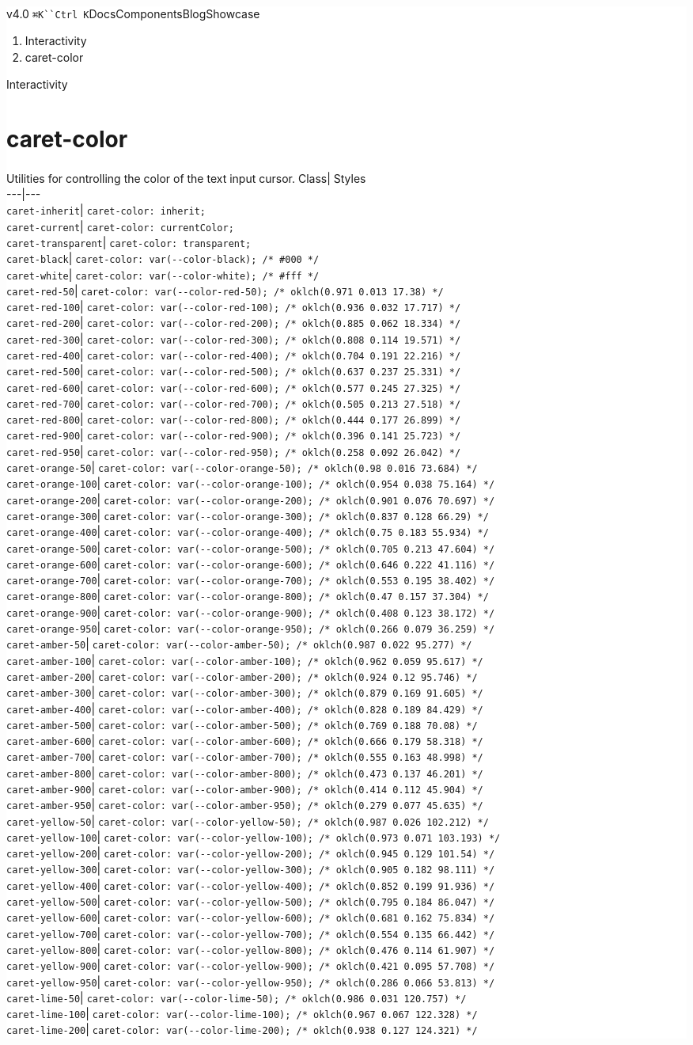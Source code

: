 v4.0
`⌘K``Ctrl K`DocsComponentsBlogShowcase
  1. Interactivity
  2. caret-color


Interactivity
# caret-color
Utilities for controlling the color of the text input cursor.
Class| Styles  
---|---  
`caret-inherit`| `caret-color: inherit;`  
`caret-current`| `caret-color: currentColor;`  
`caret-transparent`| `caret-color: transparent;`  
`caret-black`| `caret-color: var(--color-black); /* #000 */`  
`caret-white`| `caret-color: var(--color-white); /* #fff */`  
`caret-red-50`| `caret-color: var(--color-red-50); /* oklch(0.971 0.013 17.38) */`  
`caret-red-100`| `caret-color: var(--color-red-100); /* oklch(0.936 0.032 17.717) */`  
`caret-red-200`| `caret-color: var(--color-red-200); /* oklch(0.885 0.062 18.334) */`  
`caret-red-300`| `caret-color: var(--color-red-300); /* oklch(0.808 0.114 19.571) */`  
`caret-red-400`| `caret-color: var(--color-red-400); /* oklch(0.704 0.191 22.216) */`  
`caret-red-500`| `caret-color: var(--color-red-500); /* oklch(0.637 0.237 25.331) */`  
`caret-red-600`| `caret-color: var(--color-red-600); /* oklch(0.577 0.245 27.325) */`  
`caret-red-700`| `caret-color: var(--color-red-700); /* oklch(0.505 0.213 27.518) */`  
`caret-red-800`| `caret-color: var(--color-red-800); /* oklch(0.444 0.177 26.899) */`  
`caret-red-900`| `caret-color: var(--color-red-900); /* oklch(0.396 0.141 25.723) */`  
`caret-red-950`| `caret-color: var(--color-red-950); /* oklch(0.258 0.092 26.042) */`  
`caret-orange-50`| `caret-color: var(--color-orange-50); /* oklch(0.98 0.016 73.684) */`  
`caret-orange-100`| `caret-color: var(--color-orange-100); /* oklch(0.954 0.038 75.164) */`  
`caret-orange-200`| `caret-color: var(--color-orange-200); /* oklch(0.901 0.076 70.697) */`  
`caret-orange-300`| `caret-color: var(--color-orange-300); /* oklch(0.837 0.128 66.29) */`  
`caret-orange-400`| `caret-color: var(--color-orange-400); /* oklch(0.75 0.183 55.934) */`  
`caret-orange-500`| `caret-color: var(--color-orange-500); /* oklch(0.705 0.213 47.604) */`  
`caret-orange-600`| `caret-color: var(--color-orange-600); /* oklch(0.646 0.222 41.116) */`  
`caret-orange-700`| `caret-color: var(--color-orange-700); /* oklch(0.553 0.195 38.402) */`  
`caret-orange-800`| `caret-color: var(--color-orange-800); /* oklch(0.47 0.157 37.304) */`  
`caret-orange-900`| `caret-color: var(--color-orange-900); /* oklch(0.408 0.123 38.172) */`  
`caret-orange-950`| `caret-color: var(--color-orange-950); /* oklch(0.266 0.079 36.259) */`  
`caret-amber-50`| `caret-color: var(--color-amber-50); /* oklch(0.987 0.022 95.277) */`  
`caret-amber-100`| `caret-color: var(--color-amber-100); /* oklch(0.962 0.059 95.617) */`  
`caret-amber-200`| `caret-color: var(--color-amber-200); /* oklch(0.924 0.12 95.746) */`  
`caret-amber-300`| `caret-color: var(--color-amber-300); /* oklch(0.879 0.169 91.605) */`  
`caret-amber-400`| `caret-color: var(--color-amber-400); /* oklch(0.828 0.189 84.429) */`  
`caret-amber-500`| `caret-color: var(--color-amber-500); /* oklch(0.769 0.188 70.08) */`  
`caret-amber-600`| `caret-color: var(--color-amber-600); /* oklch(0.666 0.179 58.318) */`  
`caret-amber-700`| `caret-color: var(--color-amber-700); /* oklch(0.555 0.163 48.998) */`  
`caret-amber-800`| `caret-color: var(--color-amber-800); /* oklch(0.473 0.137 46.201) */`  
`caret-amber-900`| `caret-color: var(--color-amber-900); /* oklch(0.414 0.112 45.904) */`  
`caret-amber-950`| `caret-color: var(--color-amber-950); /* oklch(0.279 0.077 45.635) */`  
`caret-yellow-50`| `caret-color: var(--color-yellow-50); /* oklch(0.987 0.026 102.212) */`  
`caret-yellow-100`| `caret-color: var(--color-yellow-100); /* oklch(0.973 0.071 103.193) */`  
`caret-yellow-200`| `caret-color: var(--color-yellow-200); /* oklch(0.945 0.129 101.54) */`  
`caret-yellow-300`| `caret-color: var(--color-yellow-300); /* oklch(0.905 0.182 98.111) */`  
`caret-yellow-400`| `caret-color: var(--color-yellow-400); /* oklch(0.852 0.199 91.936) */`  
`caret-yellow-500`| `caret-color: var(--color-yellow-500); /* oklch(0.795 0.184 86.047) */`  
`caret-yellow-600`| `caret-color: var(--color-yellow-600); /* oklch(0.681 0.162 75.834) */`  
`caret-yellow-700`| `caret-color: var(--color-yellow-700); /* oklch(0.554 0.135 66.442) */`  
`caret-yellow-800`| `caret-color: var(--color-yellow-800); /* oklch(0.476 0.114 61.907) */`  
`caret-yellow-900`| `caret-color: var(--color-yellow-900); /* oklch(0.421 0.095 57.708) */`  
`caret-yellow-950`| `caret-color: var(--color-yellow-950); /* oklch(0.286 0.066 53.813) */`  
`caret-lime-50`| `caret-color: var(--color-lime-50); /* oklch(0.986 0.031 120.757) */`  
`caret-lime-100`| `caret-color: var(--color-lime-100); /* oklch(0.967 0.067 122.328) */`  
`caret-lime-200`| `caret-color: var(--color-lime-200); /* oklch(0.938 0.127 124.321) */`  